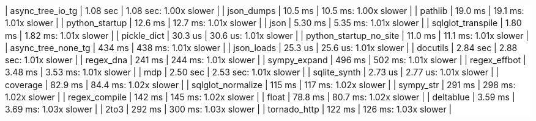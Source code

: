| async_tree_io_tg        | 1.08 sec                                                                                                   | 1.08 sec: 1.00x slower                                                                                         |
| json_dumps              | 10.5 ms                                                                                                    | 10.5 ms: 1.00x slower                                                                                          |
| pathlib                 | 19.0 ms                                                                                                    | 19.1 ms: 1.01x slower                                                                                          |
| python_startup          | 12.6 ms                                                                                                    | 12.7 ms: 1.01x slower                                                                                          |
| json                    | 5.30 ms                                                                                                    | 5.35 ms: 1.01x slower                                                                                          |
| sqlglot_transpile       | 1.80 ms                                                                                                    | 1.82 ms: 1.01x slower                                                                                          |
| pickle_dict             | 30.3 us                                                                                                    | 30.6 us: 1.01x slower                                                                                          |
| python_startup_no_site  | 11.0 ms                                                                                                    | 11.1 ms: 1.01x slower                                                                                          |
| async_tree_none_tg      | 434 ms                                                                                                     | 438 ms: 1.01x slower                                                                                           |
| json_loads              | 25.3 us                                                                                                    | 25.6 us: 1.01x slower                                                                                          |
| docutils                | 2.84 sec                                                                                                   | 2.88 sec: 1.01x slower                                                                                         |
| regex_dna               | 241 ms                                                                                                     | 244 ms: 1.01x slower                                                                                           |
| sympy_expand            | 496 ms                                                                                                     | 502 ms: 1.01x slower                                                                                           |
| regex_effbot            | 3.48 ms                                                                                                    | 3.53 ms: 1.01x slower                                                                                          |
| mdp                     | 2.50 sec                                                                                                   | 2.53 sec: 1.01x slower                                                                                         |
| sqlite_synth            | 2.73 us                                                                                                    | 2.77 us: 1.01x slower                                                                                          |
| coverage                | 82.9 ms                                                                                                    | 84.4 ms: 1.02x slower                                                                                          |
| sqlglot_normalize       | 115 ms                                                                                                     | 117 ms: 1.02x slower                                                                                           |
| sympy_str               | 291 ms                                                                                                     | 298 ms: 1.02x slower                                                                                           |
| regex_compile           | 142 ms                                                                                                     | 145 ms: 1.02x slower                                                                                           |
| float                   | 78.8 ms                                                                                                    | 80.7 ms: 1.02x slower                                                                                          |
| deltablue               | 3.59 ms                                                                                                    | 3.69 ms: 1.03x slower                                                                                          |
| 2to3                    | 292 ms                                                                                                     | 300 ms: 1.03x slower                                                                                           |
| tornado_http            | 122 ms                                                                                                     | 126 ms: 1.03x slower                                                                                           |